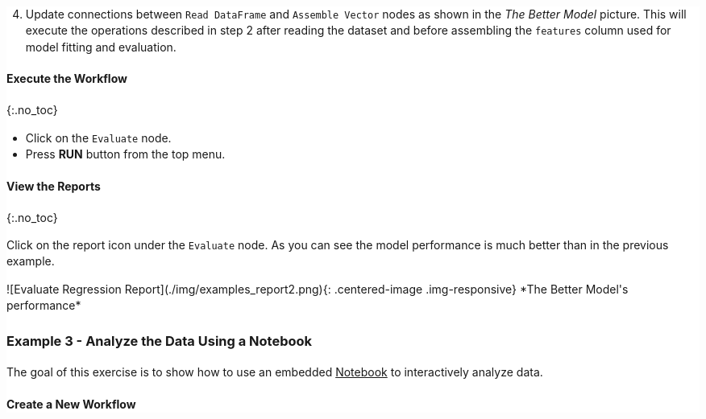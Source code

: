 4. Update connections between `Read DataFrame` and `Assemble Vector` nodes as shown in the
   <em>The Better Model</em> picture.
   This will execute the operations described in step 2 after reading the dataset and before
   assembling the <code>features</code> column used for model fitting and evaluation.

<div style="clear:both" />

#### Execute the Workflow
{:.no_toc}

* Click on the `Evaluate` node.
* Press **RUN** button from the top menu.

#### View the Reports
{:.no_toc}

Click on the report icon under the `Evaluate` node. As you can see the model performance is much
better than in the previous example.

<div class="centered-container" markdown="1">
  ![Evaluate Regression Report](./img/examples_report2.png){: .centered-image .img-responsive}
  *The Better Model's performance*
</div>


### Example 3 - Analyze the Data Using a Notebook

The goal of this exercise is to show how to use an embedded [Notebook](operations/notebook.html)
to interactively analyze data.

#### Create a New Workflow

<p style="text-align:center; float:right" >